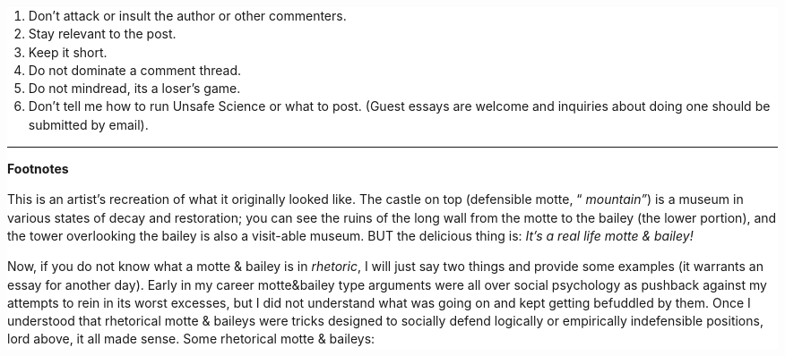 1. Don’t attack or insult the author or other commenters.
2. Stay relevant to the post.
3. Keep it short.
4. Do not dominate a comment thread.
5. Do not mindread, its a loser’s game.
6. Don’t tell me how to run Unsafe Science or what to post. (Guest essays are welcome and inquiries about doing one should be submitted by email).

---

**Footnotes**

[^1]: “More or less in press”? Joe Forgas has been running small, thematic social psychology conferences since the 1990s. The format is this: 1. Draft a paper; 2. Present the work as a talk at his conference; 3. Revise based on the other presentations and comments from a reviewer or two who reads the paper. Every conference so far has produced a published edited book of these chapters. This essay is based on the theory component of a talk based on the paper that I will presenting at his conference in July, 2025. Forgas has our draft. So it is “more or less in press” though it will surely be revised before it actually gets published. It takes place in Visegrad, Hungary, which is the home of a medieval castle built to defend against the Mongols that is currently being restored. Little did you know that, in an earlier life, I was made King of Hungary for having successfully defended it against The Golden Horde.

This is an artist’s recreation of what it originally looked like. The castle on top (defensible motte, “ *mountain”*) is a museum in various states of decay and restoration; you can see the ruins of the long wall from the motte to the bailey (the lower portion), and the tower overlooking the bailey is also a visit-able museum. BUT the delicious thing is: *It’s a real life motte & bailey!*

Now, if you do not know what a motte & bailey is in *rhetoric*, I will just say two things and provide some examples (it warrants an essay for another day). Early in my career motte&bailey type arguments were all over social psychology as pushback against my attempts to rein in its worst excesses, but I did not understand what was going on and kept getting befuddled by them. Once I understood that rhetorical motte & baileys were tricks designed to socially defend logically or empirically indefensible positions, lord above, it all made sense. Some rhetorical motte & baileys:

[^2]: “…bots are often unleashed…” The paper is meticulously referenced. But because this is an essay, I have deleted references for readability and because most people could not care less about them. If you want the paper, ping me, and I will send you the submitted version.